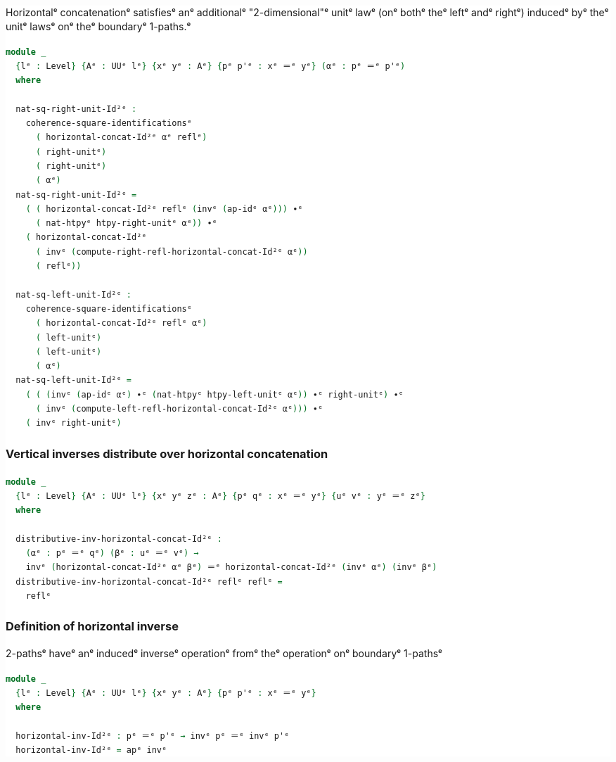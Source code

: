 Horizontalᵉ concatenationᵉ satisfiesᵉ anᵉ additionalᵉ "2-dimensional"ᵉ unitᵉ lawᵉ (onᵉ
bothᵉ theᵉ leftᵉ andᵉ rightᵉ) inducedᵉ byᵉ theᵉ unitᵉ lawsᵉ onᵉ theᵉ boundaryᵉ 1-paths.ᵉ

```agda
module _
  {lᵉ : Level} {Aᵉ : UUᵉ lᵉ} {xᵉ yᵉ : Aᵉ} {pᵉ p'ᵉ : xᵉ ＝ᵉ yᵉ} (αᵉ : pᵉ ＝ᵉ p'ᵉ)
  where

  nat-sq-right-unit-Id²ᵉ :
    coherence-square-identificationsᵉ
      ( horizontal-concat-Id²ᵉ αᵉ reflᵉ)
      ( right-unitᵉ)
      ( right-unitᵉ)
      ( αᵉ)
  nat-sq-right-unit-Id²ᵉ =
    ( ( horizontal-concat-Id²ᵉ reflᵉ (invᵉ (ap-idᵉ αᵉ))) ∙ᵉ
      ( nat-htpyᵉ htpy-right-unitᵉ αᵉ)) ∙ᵉ
    ( horizontal-concat-Id²ᵉ
      ( invᵉ (compute-right-refl-horizontal-concat-Id²ᵉ αᵉ))
      ( reflᵉ))

  nat-sq-left-unit-Id²ᵉ :
    coherence-square-identificationsᵉ
      ( horizontal-concat-Id²ᵉ reflᵉ αᵉ)
      ( left-unitᵉ)
      ( left-unitᵉ)
      ( αᵉ)
  nat-sq-left-unit-Id²ᵉ =
    ( ( (invᵉ (ap-idᵉ αᵉ) ∙ᵉ (nat-htpyᵉ htpy-left-unitᵉ αᵉ)) ∙ᵉ right-unitᵉ) ∙ᵉ
      ( invᵉ (compute-left-refl-horizontal-concat-Id²ᵉ αᵉ))) ∙ᵉ
    ( invᵉ right-unitᵉ)
```

### Vertical inverses distribute over horizontal concatenation

```agda
module _
  {lᵉ : Level} {Aᵉ : UUᵉ lᵉ} {xᵉ yᵉ zᵉ : Aᵉ} {pᵉ qᵉ : xᵉ ＝ᵉ yᵉ} {uᵉ vᵉ : yᵉ ＝ᵉ zᵉ}
  where

  distributive-inv-horizontal-concat-Id²ᵉ :
    (αᵉ : pᵉ ＝ᵉ qᵉ) (βᵉ : uᵉ ＝ᵉ vᵉ) →
    invᵉ (horizontal-concat-Id²ᵉ αᵉ βᵉ) ＝ᵉ horizontal-concat-Id²ᵉ (invᵉ αᵉ) (invᵉ βᵉ)
  distributive-inv-horizontal-concat-Id²ᵉ reflᵉ reflᵉ =
    reflᵉ
```

### Definition of horizontal inverse

2-pathsᵉ haveᵉ anᵉ inducedᵉ inverseᵉ operationᵉ fromᵉ theᵉ operationᵉ onᵉ boundaryᵉ 1-pathsᵉ

```agda
module _
  {lᵉ : Level} {Aᵉ : UUᵉ lᵉ} {xᵉ yᵉ : Aᵉ} {pᵉ p'ᵉ : xᵉ ＝ᵉ yᵉ}
  where

  horizontal-inv-Id²ᵉ : pᵉ ＝ᵉ p'ᵉ → invᵉ pᵉ ＝ᵉ invᵉ p'ᵉ
  horizontal-inv-Id²ᵉ = apᵉ invᵉ
```
